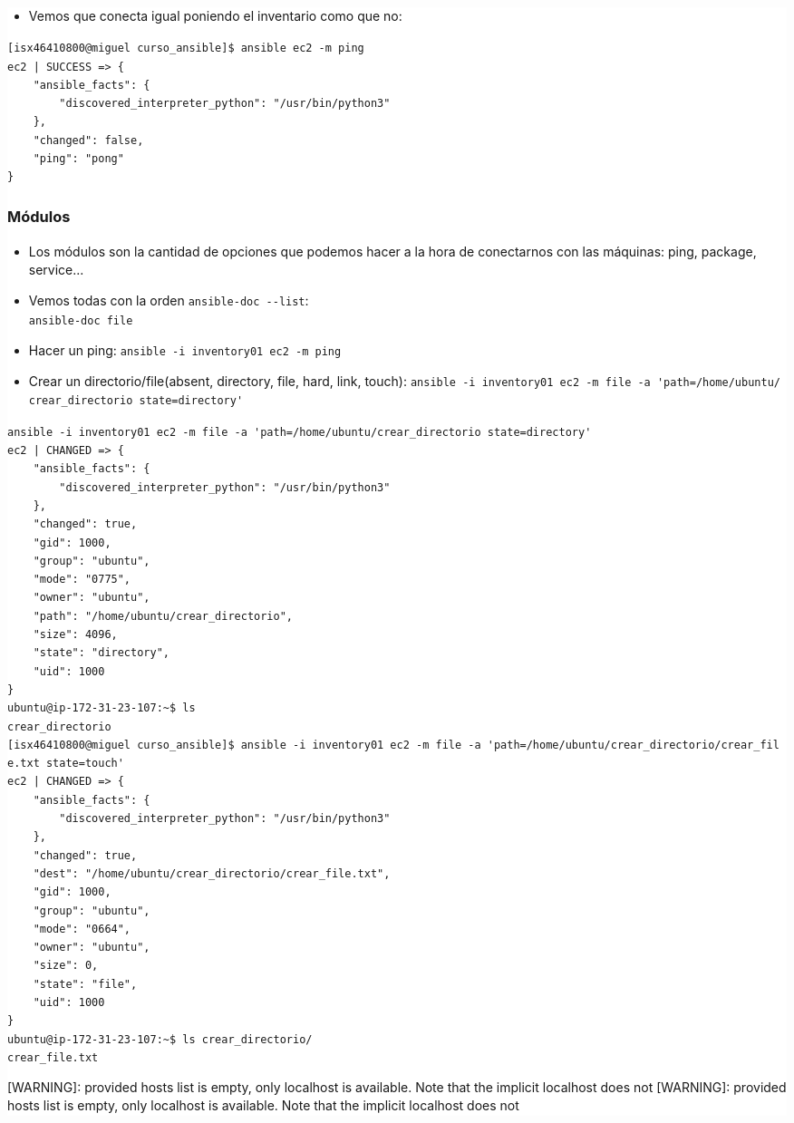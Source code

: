 + Vemos que conecta igual poniendo el inventario como que no:  
```
[isx46410800@miguel curso_ansible]$ ansible ec2 -m ping
ec2 | SUCCESS => {
    "ansible_facts": {
        "discovered_interpreter_python": "/usr/bin/python3"
    },
    "changed": false,
    "ping": "pong"
}
```  

### Módulos  

+ Los módulos son la cantidad de opciones que podemos hacer a la hora de conectarnos con las máquinas: ping, package, service...  

+ Vemos todas con la orden `ansible-doc --list`:  
`ansible-doc file`    

+ Hacer un ping: `ansible -i inventory01 ec2 -m ping`  

+ Crear un directorio/file(absent, directory, file, hard, link, touch): `ansible -i inventory01 ec2 -m file -a 'path=/home/ubuntu/crear_directorio state=directory'`  
```
ansible -i inventory01 ec2 -m file -a 'path=/home/ubuntu/crear_directorio state=directory'
ec2 | CHANGED => {
    "ansible_facts": {
        "discovered_interpreter_python": "/usr/bin/python3"
    },
    "changed": true,
    "gid": 1000,
    "group": "ubuntu",
    "mode": "0775",
    "owner": "ubuntu",
    "path": "/home/ubuntu/crear_directorio",
    "size": 4096,
    "state": "directory",
    "uid": 1000
}
ubuntu@ip-172-31-23-107:~$ ls
crear_directorio  
[isx46410800@miguel curso_ansible]$ ansible -i inventory01 ec2 -m file -a 'path=/home/ubuntu/crear_directorio/crear_file.txt state=touch'
ec2 | CHANGED => {
    "ansible_facts": {
        "discovered_interpreter_python": "/usr/bin/python3"
    },
    "changed": true,
    "dest": "/home/ubuntu/crear_directorio/crear_file.txt",
    "gid": 1000,
    "group": "ubuntu",
    "mode": "0664",
    "owner": "ubuntu",
    "size": 0,
    "state": "file",
    "uid": 1000
}
ubuntu@ip-172-31-23-107:~$ ls crear_directorio/
crear_file.txt
```  


[WARNING]: provided hosts list is empty, only localhost is available. Note that the implicit localhost does not
[WARNING]: provided hosts list is empty, only localhost is available. Note that the implicit localhost does not